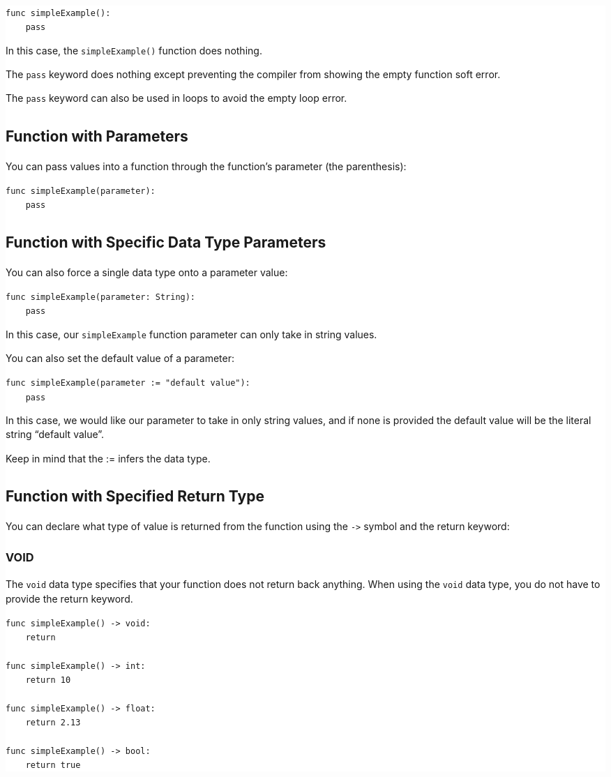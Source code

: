 ```GDScript
func simpleExample():
    pass
```

In this case, the `simpleExample()` function does nothing.

The `pass` keyword does nothing except preventing the compiler from showing the empty function soft error.

The `pass` keyword can also be used in loops to avoid the empty loop error.

## Function with Parameters

You can pass values into a function through the function’s parameter (the parenthesis):

```GDScript
func simpleExample(parameter):
    pass
```

## Function with Specific Data Type Parameters

You can also force a single data type onto a parameter value:

```GDScript
func simpleExample(parameter: String):
    pass
```

In this case, our `simpleExample` function parameter can only take in string values.

You can also set the default value of a parameter:

```GDScript
func simpleExample(parameter := "default value"):
    pass
```

In this case, we would like our parameter to take in only string values, and if none is provided the default value will be the literal string “default value”.

Keep in mind that the := infers the data type.

## Function with Specified Return Type

You can declare what type of value is returned from the function using the `->` symbol and the return keyword:

### VOID

The `void` data type specifies that your function does not return back anything. When using the `void` data type, you do not have to provide the return keyword.

```GDScript
func simpleExample() -> void:
    return

func simpleExample() -> int:
    return 10

func simpleExample() -> float:
    return 2.13

func simpleExample() -> bool:
    return true
```
